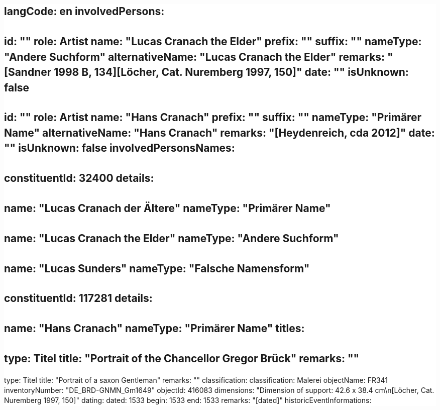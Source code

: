 langCode: en
involvedPersons: 
 - 
   id: ""
  role: Artist
  name: "Lucas Cranach the Elder"
  prefix: ""
  suffix: ""
  nameType: "Andere Suchform"
  alternativeName: "Lucas Cranach the Elder"
  remarks: "[Sandner 1998 B, 134][Löcher, Cat. Nuremberg  1997, 150]"
  date: ""
  isUnknown: false
 - 
   id: ""
  role: Artist
  name: "Hans Cranach"
  prefix: ""
  suffix: ""
  nameType: "Primärer Name"
  alternativeName: "Hans Cranach"
  remarks: "[Heydenreich, cda 2012]"
  date: ""
  isUnknown: false
involvedPersonsNames: 
 - 
   constituentId: 32400
  details: 
   - 
   name: "Lucas Cranach der Ältere"
    nameType: "Primärer Name"
   - 
   name: "Lucas Cranach the Elder"
    nameType: "Andere Suchform"
   - 
   name: "Lucas Sunders"
    nameType: "Falsche Namensform"
 - 
   constituentId: 117281
  details: 
   - 
   name: "Hans Cranach"
    nameType: "Primärer Name"
titles: 
 - 
   type: Titel
  title: "Portrait of the Chancellor Gregor Brück"
  remarks: ""
 - 
   type: Titel
  title: "Portrait of a saxon Gentleman"
  remarks: ""
classification: 
 classification: Malerei
objectName: FR341
inventoryNumber: "DE_BRD-GNMN_Gm1649"
objectId: 416083
dimensions: "Dimension of support: 42.6 x 38.4 cm\n[Löcher, Cat. Nuremberg  1997, 150]"
dating: 
 dated: 1533
 begin: 1533
 end: 1533
 remarks: "[dated]"
 historicEventInformations: 